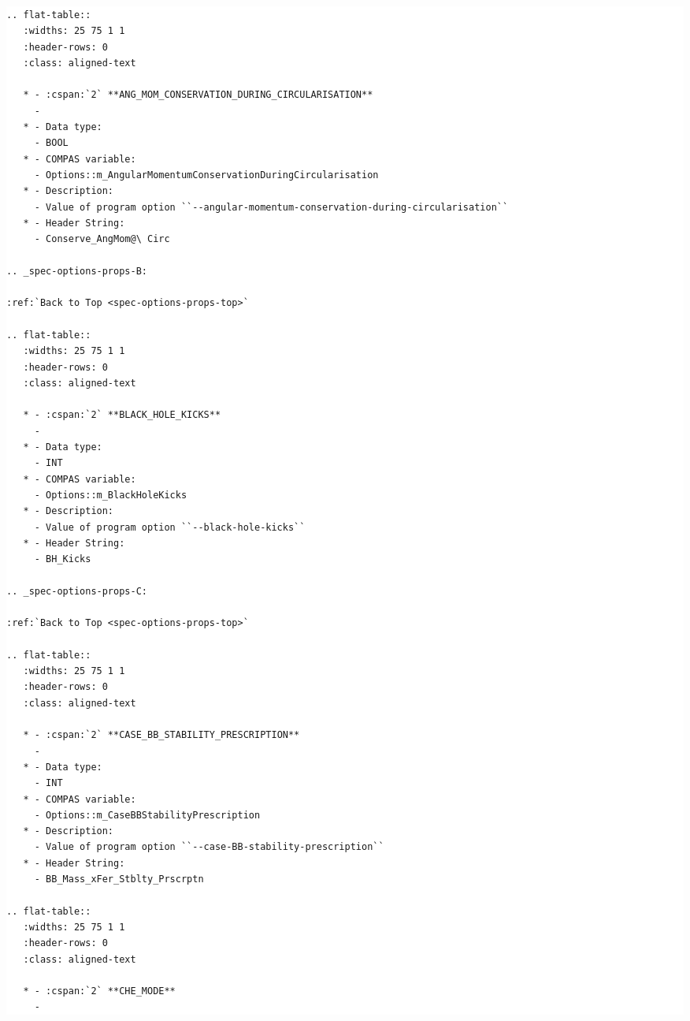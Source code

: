 ~~~~~~~~
.. flat-table::
   :widths: 25 75 1 1
   :header-rows: 0
   :class: aligned-text

   * - :cspan:`2` **ANG_MOM_CONSERVATION_DURING_CIRCULARISATION**
     -
   * - Data type:
     - BOOL
   * - COMPAS variable:
     - Options::m_AngularMomentumConservationDuringCircularisation
   * - Description:
     - Value of program option ``--angular-momentum-conservation-during-circularisation``
   * - Header String:
     - Conserve_AngMom@\ Circ

.. _spec-options-props-B:

:ref:`Back to Top <spec-options-props-top>`

.. flat-table::
   :widths: 25 75 1 1
   :header-rows: 0
   :class: aligned-text

   * - :cspan:`2` **BLACK_HOLE_KICKS**
     -
   * - Data type:
     - INT
   * - COMPAS variable:
     - Options::m_BlackHoleKicks
   * - Description:
     - Value of program option ``--black-hole-kicks``
   * - Header String:
     - BH_Kicks

.. _spec-options-props-C:

:ref:`Back to Top <spec-options-props-top>`

.. flat-table::
   :widths: 25 75 1 1
   :header-rows: 0
   :class: aligned-text

   * - :cspan:`2` **CASE_BB_STABILITY_PRESCRIPTION**
     -
   * - Data type:
     - INT
   * - COMPAS variable:
     - Options::m_CaseBBStabilityPrescription
   * - Description:
     - Value of program option ``--case-BB-stability-prescription``
   * - Header String:
     - BB_Mass_xFer_Stblty_Prscrptn

.. flat-table::
   :widths: 25 75 1 1
   :header-rows: 0
   :class: aligned-text

   * - :cspan:`2` **CHE_MODE**
     -
~~~~~~~~